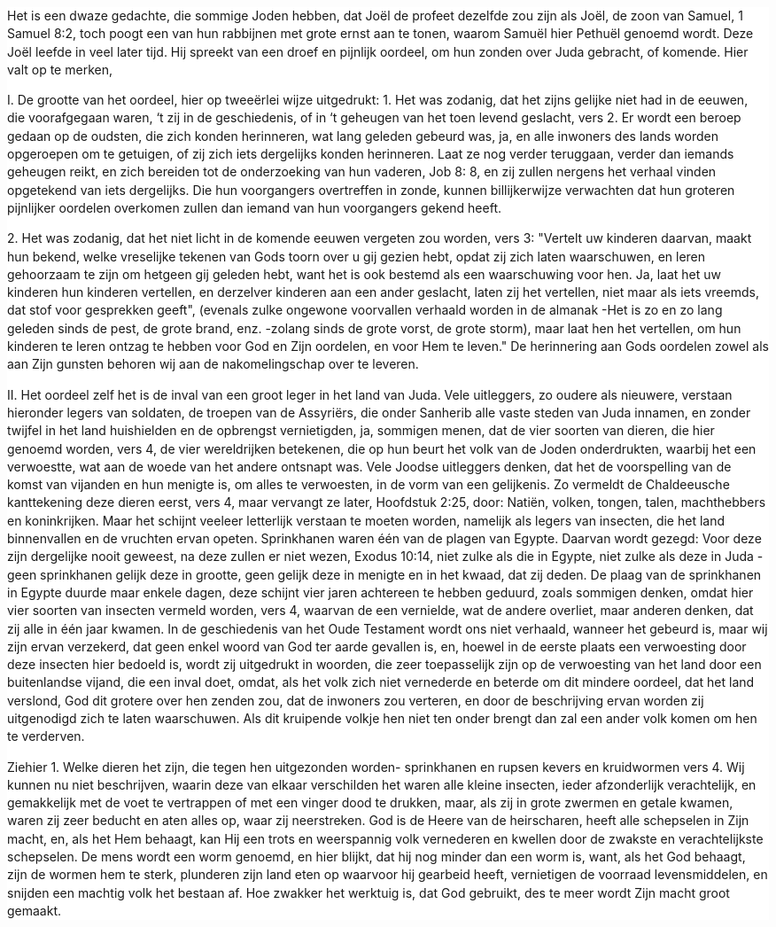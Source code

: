 Het is een dwaze gedachte, die sommige Joden hebben, dat Joël de profeet dezelfde zou zijn als Joël, de zoon van Samuel, 1 Samuel 8:2, toch poogt een van hun rabbijnen met grote ernst aan te tonen, waarom Samuël hier Pethuël genoemd wordt. Deze Joël leefde in veel later tijd. Hij spreekt van een droef en pijnlijk oordeel, om hun zonden over Juda gebracht, of komende. Hier valt op te merken, 

I. De grootte van het oordeel, hier op tweeërlei wijze uitgedrukt: 
1\. Het was zodanig, dat het zijns gelijke niet had in de eeuwen, die voorafgegaan waren, ‘t zij in de geschiedenis, of in ‘t geheugen van het toen levend geslacht, vers 2. Er wordt een beroep gedaan op de oudsten, die zich konden herinneren, wat lang geleden gebeurd was, ja, en alle inwoners des lands worden opgeroepen om te getuigen, of zij zich iets dergelijks konden herinneren. Laat ze nog verder teruggaan, verder dan iemands geheugen reikt, en zich bereiden tot de onderzoeking van hun vaderen, Job 8: 8, en zij zullen nergens het verhaal vinden opgetekend van iets dergelijks. Die hun voorgangers overtreffen in zonde, kunnen billijkerwijze verwachten dat hun groteren pijnlijker oordelen overkomen zullen dan iemand van hun voorgangers gekend heeft.

2\. Het was zodanig, dat het niet licht in de komende eeuwen vergeten zou worden, vers 3: "Vertelt uw kinderen daarvan, maakt hun bekend, welke vreselijke tekenen van Gods toorn over u gij gezien hebt, opdat zij zich laten waarschuwen, en leren gehoorzaam te zijn om hetgeen gij geleden hebt, want het is ook bestemd als een waarschuwing voor hen. Ja, laat het uw kinderen hun kinderen vertellen, en derzelver kinderen aan een ander geslacht, laten zij het vertellen, niet maar als iets vreemds, dat stof voor gesprekken geeft", (evenals zulke ongewone voorvallen verhaald worden in de almanak -Het is zo en zo lang geleden sinds de pest, de grote brand, enz. -zolang sinds de grote vorst, de grote storm), maar laat hen het vertellen, om hun kinderen te leren ontzag te hebben voor God en Zijn oordelen, en voor Hem te leven." De herinnering aan Gods oordelen zowel als aan Zijn gunsten behoren wij aan de nakomelingschap over te leveren.

II. Het oordeel zelf het is de inval van een groot leger in het land van Juda. Vele uitleggers, zo oudere als nieuwere, verstaan hieronder legers van soldaten, de troepen van de Assyriërs, die onder Sanherib alle vaste steden van Juda innamen, en zonder twijfel in het land huishielden en de opbrengst vernietigden, ja, sommigen menen, dat de vier soorten van dieren, die hier genoemd worden, vers 4, de vier wereldrijken betekenen, die op hun beurt het volk van de Joden onderdrukten, waarbij het een verwoestte, wat aan de woede van het andere ontsnapt was. Vele Joodse uitleggers denken, dat het de voorspelling van de komst van vijanden en hun menigte is, om alles te verwoesten, in de vorm van een gelijkenis. Zo vermeldt de Chaldeeusche kanttekening deze dieren eerst, vers 4, maar vervangt ze later, Hoofdstuk 2:25, door: Natiën, volken, tongen, talen, machthebbers en koninkrijken. Maar het schijnt veeleer letterlijk verstaan te moeten worden, namelijk als legers van insecten, die het land binnenvallen en de vruchten ervan opeten. Sprinkhanen waren één van de plagen van Egypte. Daarvan wordt gezegd: Voor deze zijn dergelijke nooit geweest, na deze zullen er niet wezen, Exodus 10:14, niet zulke als die in Egypte, niet zulke als deze in Juda -geen sprinkhanen gelijk deze in grootte, geen gelijk deze in menigte en in het kwaad, dat zij deden. De plaag van de sprinkhanen in Egypte duurde maar enkele dagen, deze schijnt vier jaren achtereen te hebben geduurd, zoals sommigen denken, omdat hier vier soorten van insecten vermeld worden, vers 4, waarvan de een vernielde, wat de andere overliet, maar anderen denken, dat zij alle in één jaar kwamen. In de geschiedenis van het Oude Testament wordt ons niet verhaald, wanneer het gebeurd is, maar wij zijn ervan verzekerd, dat geen enkel woord van God ter aarde gevallen is, en, hoewel in de eerste plaats een verwoesting door deze insecten hier bedoeld is, wordt zij uitgedrukt in woorden, die zeer toepasselijk zijn op de verwoesting van het land door een buitenlandse vijand, die een inval doet, omdat, als het volk zich niet vernederde en beterde om dit mindere oordeel, dat het land verslond, God dit grotere over hen zenden zou, dat de inwoners zou verteren, en door de beschrijving ervan worden zij uitgenodigd zich te laten waarschuwen. Als dit kruipende volkje hen niet ten onder brengt dan zal een ander volk komen om hen te verderven. 

Ziehier 
1\. Welke dieren het zijn, die tegen hen uitgezonden worden- sprinkhanen en rupsen kevers en kruidwormen vers 4. Wij kunnen nu niet beschrijven, waarin deze van elkaar verschilden het waren alle kleine insecten, ieder afzonderlijk verachtelijk, en gemakkelijk met de voet te vertrappen of met een vinger dood te drukken, maar, als zij in grote zwermen en getale kwamen, waren zij zeer beducht en aten alles op, waar zij neerstreken. God is de Heere van de heirscharen, heeft alle schepselen in Zijn macht, en, als het Hem behaagt, kan Hij een trots en weerspannig volk vernederen en kwellen door de zwakste en verachtelijkste schepselen. De mens wordt een worm genoemd, en hier blijkt, dat hij nog minder dan een worm is, want, als het God behaagt, zijn de wormen hem te sterk, plunderen zijn land eten op waarvoor hij gearbeid heeft, vernietigen de voorraad levensmiddelen, en snijden een machtig volk het bestaan af. Hoe zwakker het werktuig is, dat God gebruikt, des te meer wordt Zijn macht groot gemaakt.
